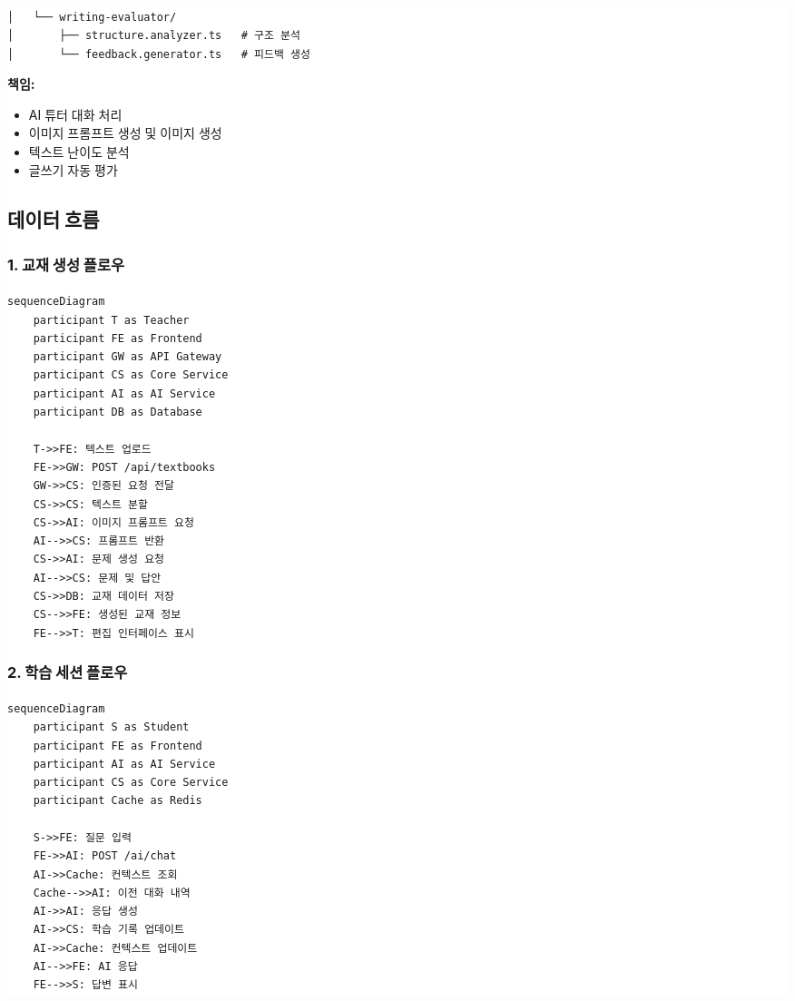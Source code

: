 ```
│   └── writing-evaluator/
│       ├── structure.analyzer.ts   # 구조 분석
│       └── feedback.generator.ts   # 피드백 생성
```

**책임:**
- AI 튜터 대화 처리
- 이미지 프롬프트 생성 및 이미지 생성
- 텍스트 난이도 분석
- 글쓰기 자동 평가

## 데이터 흐름

### 1. 교재 생성 플로우
```mermaid
sequenceDiagram
    participant T as Teacher
    participant FE as Frontend
    participant GW as API Gateway
    participant CS as Core Service
    participant AI as AI Service
    participant DB as Database

    T->>FE: 텍스트 업로드
    FE->>GW: POST /api/textbooks
    GW->>CS: 인증된 요청 전달
    CS->>CS: 텍스트 분할
    CS->>AI: 이미지 프롬프트 요청
    AI-->>CS: 프롬프트 반환
    CS->>AI: 문제 생성 요청
    AI-->>CS: 문제 및 답안
    CS->>DB: 교재 데이터 저장
    CS-->>FE: 생성된 교재 정보
    FE-->>T: 편집 인터페이스 표시
```

### 2. 학습 세션 플로우
```mermaid
sequenceDiagram
    participant S as Student
    participant FE as Frontend
    participant AI as AI Service
    participant CS as Core Service
    participant Cache as Redis

    S->>FE: 질문 입력
    FE->>AI: POST /ai/chat
    AI->>Cache: 컨텍스트 조회
    Cache-->>AI: 이전 대화 내역
    AI->>AI: 응답 생성
    AI->>CS: 학습 기록 업데이트
    AI->>Cache: 컨텍스트 업데이트
    AI-->>FE: AI 응답
    FE-->>S: 답변 표시
```
